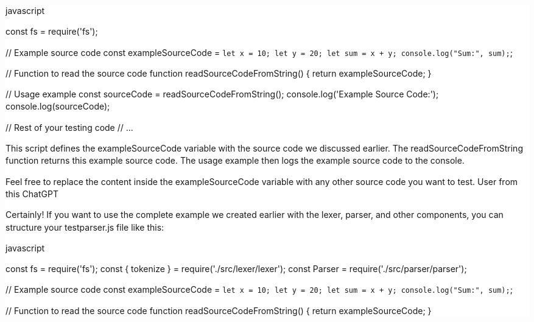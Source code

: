 javascript

const fs = require('fs');

// Example source code
const exampleSourceCode = `
  let x = 10;
  let y = 20;
  let sum = x + y;
  console.log("Sum:", sum);
`;

// Function to read the source code
function readSourceCodeFromString() {
  return exampleSourceCode;
}

// Usage example
const sourceCode = readSourceCodeFromString();
console.log('Example Source Code:');
console.log(sourceCode);

// Rest of your testing code
// ...

This script defines the exampleSourceCode variable with the source code we discussed earlier. The readSourceCodeFromString function returns this example source code. The usage example then logs the example source code to the console.

Feel free to replace the content inside the exampleSourceCode variable with any other source code you want to test.
User
from this
ChatGPT

Certainly! If you want to use the complete example we created earlier with the lexer, parser, and other components, you can structure your testparser.js file like this:

javascript

const fs = require('fs');
const { tokenize } = require('./src/lexer/lexer');
const Parser = require('./src/parser/parser');

// Example source code
const exampleSourceCode = `
  let x = 10;
  let y = 20;
  let sum = x + y;
  console.log("Sum:", sum);
`;

// Function to read the source code
function readSourceCodeFromString() {
  return exampleSourceCode;
}
